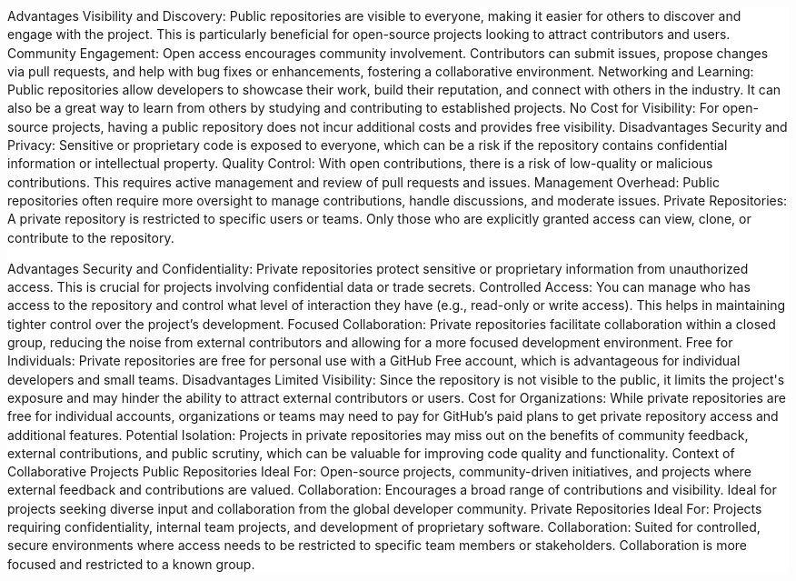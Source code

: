 Advantages
Visibility and Discovery: Public repositories are visible to everyone, making it easier for others to discover and engage with the project. This is particularly beneficial for open-source projects looking to attract contributors and users.
Community Engagement: Open access encourages community involvement. Contributors can submit issues, propose changes via pull requests, and help with bug fixes or enhancements, fostering a collaborative environment.
Networking and Learning: Public repositories allow developers to showcase their work, build their reputation, and connect with others in the industry. It can also be a great way to learn from others by studying and contributing to established projects.
No Cost for Visibility: For open-source projects, having a public repository does not incur additional costs and provides free visibility.
Disadvantages
Security and Privacy: Sensitive or proprietary code is exposed to everyone, which can be a risk if the repository contains confidential information or intellectual property.
Quality Control: With open contributions, there is a risk of low-quality or malicious contributions. This requires active management and review of pull requests and issues.
Management Overhead: Public repositories often require more oversight to manage contributions, handle discussions, and moderate issues.
Private Repositories: A private repository is restricted to specific users or teams. Only those who are explicitly granted access can view, clone, or contribute to the repository.

Advantages
Security and Confidentiality: Private repositories protect sensitive or proprietary information from unauthorized access. This is crucial for projects involving confidential data or trade secrets.
Controlled Access: You can manage who has access to the repository and control what level of interaction they have (e.g., read-only or write access). This helps in maintaining tighter control over the project’s development.
Focused Collaboration: Private repositories facilitate collaboration within a closed group, reducing the noise from external contributors and allowing for a more focused development environment.
Free for Individuals: Private repositories are free for personal use with a GitHub Free account, which is advantageous for individual developers and small teams.
Disadvantages
Limited Visibility: Since the repository is not visible to the public, it limits the project's exposure and may hinder the ability to attract external contributors or users.
Cost for Organizations: While private repositories are free for individual accounts, organizations or teams may need to pay for GitHub’s paid plans to get private repository access and additional features.
Potential Isolation: Projects in private repositories may miss out on the benefits of community feedback, external contributions, and public scrutiny, which can be valuable for improving code quality and functionality.
Context of Collaborative Projects
Public Repositories
Ideal For: Open-source projects, community-driven initiatives, and projects where external feedback and contributions are valued.
Collaboration: Encourages a broad range of contributions and visibility. Ideal for projects seeking diverse input and collaboration from the global developer community.
Private Repositories
Ideal For: Projects requiring confidentiality, internal team projects, and development of proprietary software.
Collaboration: Suited for controlled, secure environments where access needs to be restricted to specific team members or stakeholders. Collaboration is more focused and restricted to a known group.
